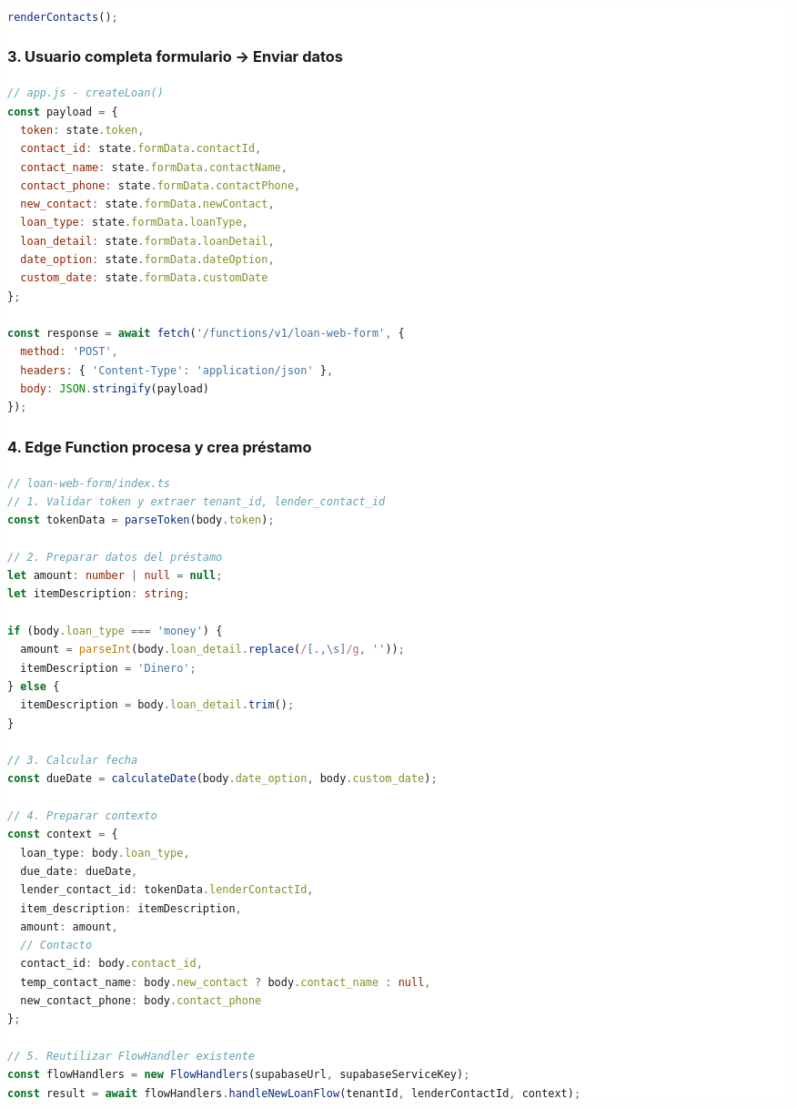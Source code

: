 ```javascript
renderContacts();
```

### 3. Usuario completa formulario → Enviar datos

```javascript
// app.js - createLoan()
const payload = {
  token: state.token,
  contact_id: state.formData.contactId,
  contact_name: state.formData.contactName,
  contact_phone: state.formData.contactPhone,
  new_contact: state.formData.newContact,
  loan_type: state.formData.loanType,
  loan_detail: state.formData.loanDetail,
  date_option: state.formData.dateOption,
  custom_date: state.formData.customDate
};

const response = await fetch('/functions/v1/loan-web-form', {
  method: 'POST',
  headers: { 'Content-Type': 'application/json' },
  body: JSON.stringify(payload)
});
```

### 4. Edge Function procesa y crea préstamo

```typescript
// loan-web-form/index.ts
// 1. Validar token y extraer tenant_id, lender_contact_id
const tokenData = parseToken(body.token);

// 2. Preparar datos del préstamo
let amount: number | null = null;
let itemDescription: string;

if (body.loan_type === 'money') {
  amount = parseInt(body.loan_detail.replace(/[.,\s]/g, ''));
  itemDescription = 'Dinero';
} else {
  itemDescription = body.loan_detail.trim();
}

// 3. Calcular fecha
const dueDate = calculateDate(body.date_option, body.custom_date);

// 4. Preparar contexto
const context = {
  loan_type: body.loan_type,
  due_date: dueDate,
  lender_contact_id: tokenData.lenderContactId,
  item_description: itemDescription,
  amount: amount,
  // Contacto
  contact_id: body.contact_id,
  temp_contact_name: body.new_contact ? body.contact_name : null,
  new_contact_phone: body.contact_phone
};

// 5. Reutilizar FlowHandler existente
const flowHandlers = new FlowHandlers(supabaseUrl, supabaseServiceKey);
const result = await flowHandlers.handleNewLoanFlow(tenantId, lenderContactId, context);

```